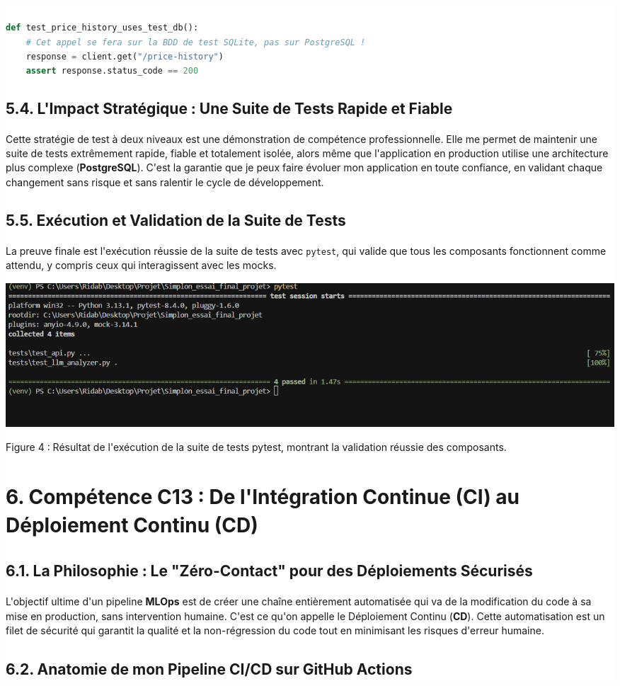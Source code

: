 ```python

def test_price_history_uses_test_db():
    # Cet appel se fera sur la BDD de test SQLite, pas sur PostgreSQL !
    response = client.get("/price-history")
    assert response.status_code == 200
```

## 5.4. L'Impact Stratégique : Une Suite de Tests Rapide et Fiable

Cette stratégie de test à deux niveaux est une démonstration de compétence professionnelle. Elle me permet de maintenir une suite de tests extrêmement rapide, fiable et totalement isolée, alors même que l'application en production utilise une architecture plus complexe (**PostgreSQL**). C'est la garantie que je peux faire évoluer mon application en toute confiance, en validant chaque changement sans risque et sans ralentir le cycle de développement.

## 5.5. Exécution et Validation de la Suite de Tests

La preuve finale est l'exécution réussie de la suite de tests avec `pytest`, qui valide que tous les composants fonctionnent comme attendu, y compris ceux qui interagissent avec les mocks.

![alt text](../images/run_pytest.png)

Figure 4 : Résultat de l'exécution de la suite de tests pytest, montrant la validation réussie des composants.

# 6. Compétence C13 : De l'Intégration Continue (CI) au Déploiement Continu (CD)

## 6.1. La Philosophie : Le "Zéro-Contact" pour des Déploiements Sécurisés

L'objectif ultime d'un pipeline **MLOps** est de créer une chaîne entièrement automatisée qui va de la modification du code à sa mise en production, sans intervention humaine. C'est ce qu'on appelle le Déploiement Continu (**CD**). Cette automatisation est un filet de sécurité qui garantit la qualité et la non-régression du code tout en minimisant les risques d'erreur humaine.

## 6.2. Anatomie de mon Pipeline CI/CD sur GitHub Actions

